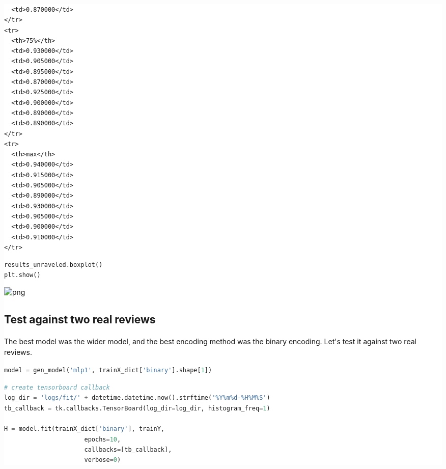       <td>0.870000</td>
    </tr>
    <tr>
      <th>75%</th>
      <td>0.930000</td>
      <td>0.905000</td>
      <td>0.895000</td>
      <td>0.870000</td>
      <td>0.925000</td>
      <td>0.900000</td>
      <td>0.890000</td>
      <td>0.890000</td>
    </tr>
    <tr>
      <th>max</th>
      <td>0.940000</td>
      <td>0.915000</td>
      <td>0.905000</td>
      <td>0.890000</td>
      <td>0.930000</td>
      <td>0.905000</td>
      <td>0.900000</td>
      <td>0.910000</td>
    </tr>
  </tbody>
</table>
</div>




```python
results_unraveled.boxplot()
plt.show()
```


![png](Multilayer%20Perceptron%20Movie%20Review%20Sentiment%20Analysis_files/Multilayer%20Perceptron%20Movie%20Review%20Sentiment%20Analysis_36_0.png)


## Test against two real reviews

The best model was the wider model, and the best encoding method was the binary encoding. Let's test it against two real reviews.


```python
model = gen_model('mlp1', trainX_dict['binary'].shape[1])
```


```python
# create tensorboard callback
log_dir = 'logs/fit/' + datetime.datetime.now().strftime('%Y%m%d-%H%M%S')
tb_callback = tk.callbacks.TensorBoard(log_dir=log_dir, histogram_freq=1)

H = model.fit(trainX_dict['binary'], trainY,  
                      epochs=10,
                      callbacks=[tb_callback],
                      verbose=0)
```

